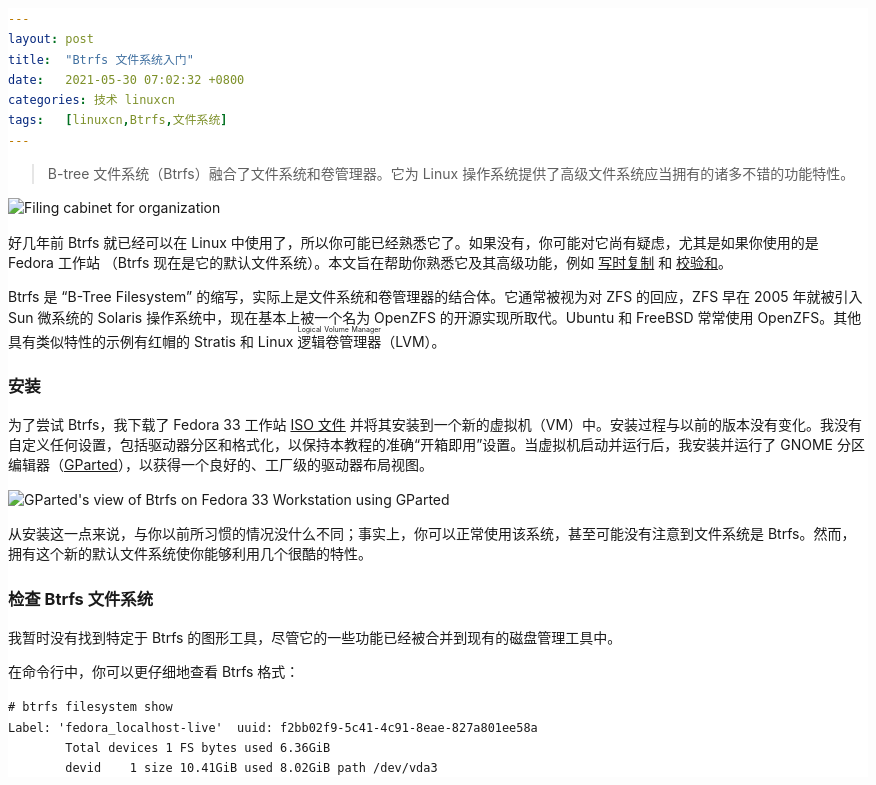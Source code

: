 ```yaml
---
layout: post
title:	"Btrfs 文件系统入门"
date:	2021-05-30 07:02:32 +0800 
categories:	技术 linuxcn 
tags:	[linuxcn,Btrfs,文件系统]
---
```




> 
> B-tree 文件系统（Btrfs）融合了文件系统和卷管理器。它为 Linux 操作系统提供了高级文件系统应当拥有的诸多不错的功能特性。
> 
> 
> 


![](/Asserts/Images//attachment/album/202105/30/070203wkxsufbx1zlccyl9.jpg "Filing cabinet for organization")


好几年前 Btrfs 就已经可以在 Linux 中使用了，所以你可能已经熟悉它了。如果没有，你可能对它尚有疑虑，尤其是如果你使用的是 Fedora 工作站 （Btrfs 现在是它的默认文件系统）。本文旨在帮助你熟悉它及其高级功能，例如 [写时复制](https://en.wikipedia.org/wiki/Copy-on-write) 和 [校验和](https://en.wikipedia.org/wiki/Checksum)。


Btrfs 是 “B-Tree Filesystem” 的缩写，实际上是文件系统和卷管理器的结合体。它通常被视为对 ZFS 的回应，ZFS 早在 2005 年就被引入 Sun 微系统的 Solaris 操作系统中，现在基本上被一个名为 OpenZFS 的开源实现所取代。Ubuntu 和 FreeBSD 常常使用 OpenZFS。其他具有类似特性的示例有红帽的 Stratis 和 Linux <ruby> 逻辑卷管理器 <rt>  Logical Volume Manager </rt></ruby>（LVM）。


### 安装


为了尝试 Btrfs，我下载了 Fedora 33 工作站 [ISO 文件](https://getfedora.org/en/workstation/download/) 并将其安装到一个新的虚拟机（VM）中。安装过程与以前的版本没有变化。我没有自定义任何设置，包括驱动器分区和格式化，以保持本教程的准确“开箱即用”设置。当虚拟机启动并运行后，我安装并运行了 GNOME 分区编辑器（[GParted](https://gparted.org/)），以获得一个良好的、工厂级的驱动器布局视图。


![GParted's view of Btrfs on Fedora 33 Workstation using GParted](/Asserts/Images//attachment/album/202105/30/070234u1vajnxp7d5jam43.png "GParted's view of Btrfs on Fedora 33 Workstation using GParted")


从安装这一点来说，与你以前所习惯的情况没什么不同；事实上，你可以正常使用该系统，甚至可能没有注意到文件系统是 Btrfs。然而，拥有这个新的默认文件系统使你能够利用几个很酷的特性。


### 检查 Btrfs 文件系统


我暂时没有找到特定于 Btrfs 的图形工具，尽管它的一些功能已经被合并到现有的磁盘管理工具中。


在命令行中，你可以更仔细地查看 Btrfs 格式：



```
# btrfs filesystem show
Label: 'fedora_localhost-live'  uuid: f2bb02f9-5c41-4c91-8eae-827a801ee58a
        Total devices 1 FS bytes used 6.36GiB
        devid    1 size 10.41GiB used 8.02GiB path /dev/vda3

```
